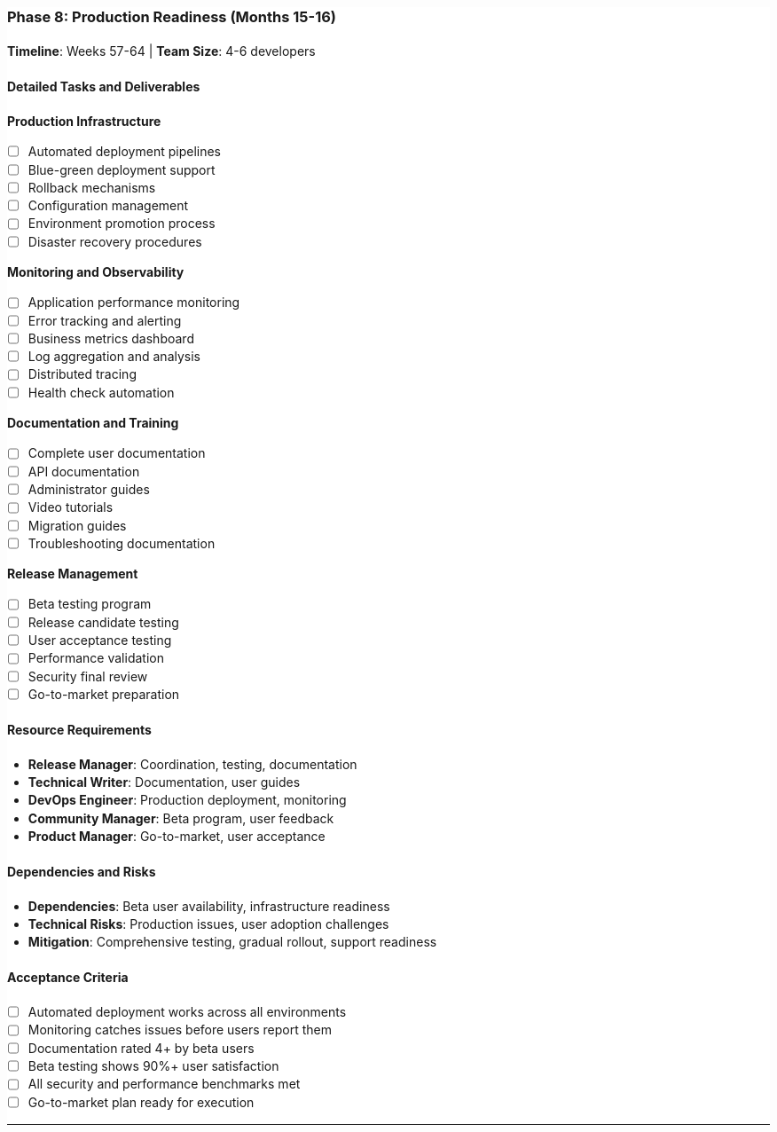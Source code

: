 
### Phase 8: Production Readiness (Months 15-16)
**Timeline**: Weeks 57-64 | **Team Size**: 4-6 developers

#### Detailed Tasks and Deliverables

**Production Infrastructure**
- [ ] Automated deployment pipelines
- [ ] Blue-green deployment support
- [ ] Rollback mechanisms
- [ ] Configuration management
- [ ] Environment promotion process
- [ ] Disaster recovery procedures

**Monitoring and Observability**
- [ ] Application performance monitoring
- [ ] Error tracking and alerting
- [ ] Business metrics dashboard
- [ ] Log aggregation and analysis
- [ ] Distributed tracing
- [ ] Health check automation

**Documentation and Training**
- [ ] Complete user documentation
- [ ] API documentation
- [ ] Administrator guides
- [ ] Video tutorials
- [ ] Migration guides
- [ ] Troubleshooting documentation

**Release Management**
- [ ] Beta testing program
- [ ] Release candidate testing
- [ ] User acceptance testing
- [ ] Performance validation
- [ ] Security final review
- [ ] Go-to-market preparation

#### Resource Requirements
- **Release Manager**: Coordination, testing, documentation
- **Technical Writer**: Documentation, user guides
- **DevOps Engineer**: Production deployment, monitoring
- **Community Manager**: Beta program, user feedback
- **Product Manager**: Go-to-market, user acceptance

#### Dependencies and Risks
- **Dependencies**: Beta user availability, infrastructure readiness
- **Technical Risks**: Production issues, user adoption challenges
- **Mitigation**: Comprehensive testing, gradual rollout, support readiness

#### Acceptance Criteria
- [ ] Automated deployment works across all environments
- [ ] Monitoring catches issues before users report them
- [ ] Documentation rated 4+ by beta users
- [ ] Beta testing shows 90%+ user satisfaction
- [ ] All security and performance benchmarks met
- [ ] Go-to-market plan ready for execution

---